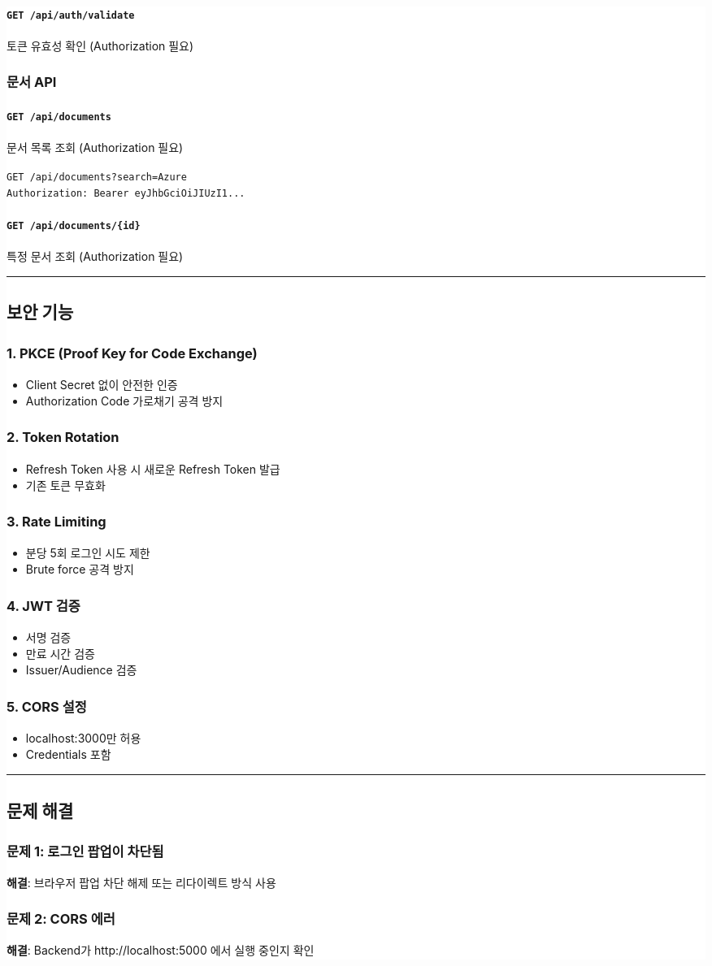 #### `GET /api/auth/validate`
토큰 유효성 확인 (Authorization 필요)

### **문서 API**

#### `GET /api/documents`
문서 목록 조회 (Authorization 필요)
```
GET /api/documents?search=Azure
Authorization: Bearer eyJhbGciOiJIUzI1...
```

#### `GET /api/documents/{id}`
특정 문서 조회 (Authorization 필요)

---

## 보안 기능

### 1. **PKCE (Proof Key for Code Exchange)**
- Client Secret 없이 안전한 인증
- Authorization Code 가로채기 공격 방지

### 2. **Token Rotation**
- Refresh Token 사용 시 새로운 Refresh Token 발급
- 기존 토큰 무효화

### 3. **Rate Limiting**
- 분당 5회 로그인 시도 제한
- Brute force 공격 방지

### 4. **JWT 검증**
- 서명 검증
- 만료 시간 검증
- Issuer/Audience 검증

### 5. **CORS 설정**
- localhost:3000만 허용
- Credentials 포함

---

## 문제 해결

### **문제 1: 로그인 팝업이 차단됨**
**해결**: 브라우저 팝업 차단 해제 또는 리다이렉트 방식 사용

### **문제 2: CORS 에러**
**해결**: Backend가 http://localhost:5000 에서 실행 중인지 확인
